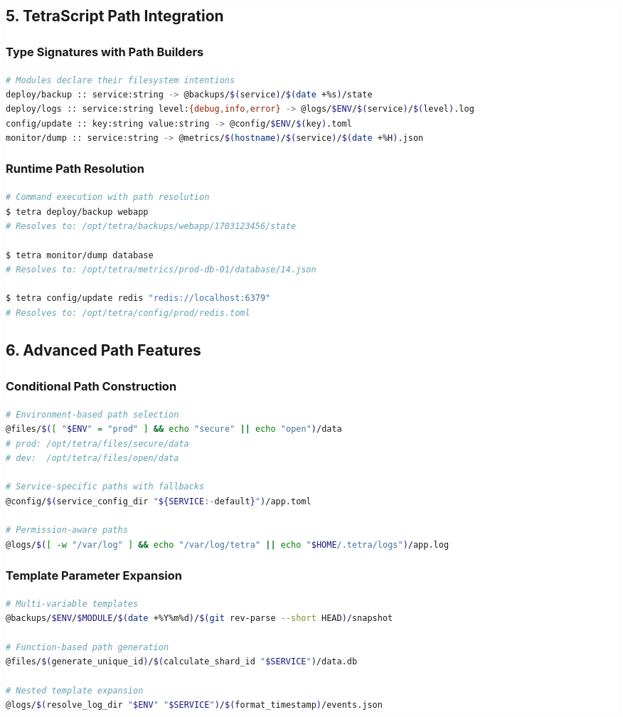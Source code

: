 ## 5. TetraScript Path Integration

### Type Signatures with Path Builders
```bash
# Modules declare their filesystem intentions
deploy/backup :: service:string -> @backups/$(service)/$(date +%s)/state
deploy/logs :: service:string level:{debug,info,error} -> @logs/$ENV/$(service)/$(level).log
config/update :: key:string value:string -> @config/$ENV/$(key).toml
monitor/dump :: service:string -> @metrics/$(hostname)/$(service)/$(date +%H).json
```

### Runtime Path Resolution
```bash
# Command execution with path resolution
$ tetra deploy/backup webapp
# Resolves to: /opt/tetra/backups/webapp/1703123456/state

$ tetra monitor/dump database
# Resolves to: /opt/tetra/metrics/prod-db-01/database/14.json

$ tetra config/update redis "redis://localhost:6379"
# Resolves to: /opt/tetra/config/prod/redis.toml
```

## 6. Advanced Path Features

### Conditional Path Construction
```bash
# Environment-based path selection
@files/$([ "$ENV" = "prod" ] && echo "secure" || echo "open")/data
# prod: /opt/tetra/files/secure/data
# dev:  /opt/tetra/files/open/data

# Service-specific paths with fallbacks
@config/$(service_config_dir "${SERVICE:-default}")/app.toml

# Permission-aware paths
@logs/$([ -w "/var/log" ] && echo "/var/log/tetra" || echo "$HOME/.tetra/logs")/app.log
```

### Template Parameter Expansion
```bash
# Multi-variable templates
@backups/$ENV/$MODULE/$(date +%Y%m%d)/$(git rev-parse --short HEAD)/snapshot

# Function-based path generation
@files/$(generate_unique_id)/$(calculate_shard_id "$SERVICE")/data.db

# Nested template expansion
@logs/$(resolve_log_dir "$ENV" "$SERVICE")/$(format_timestamp)/events.json
```
